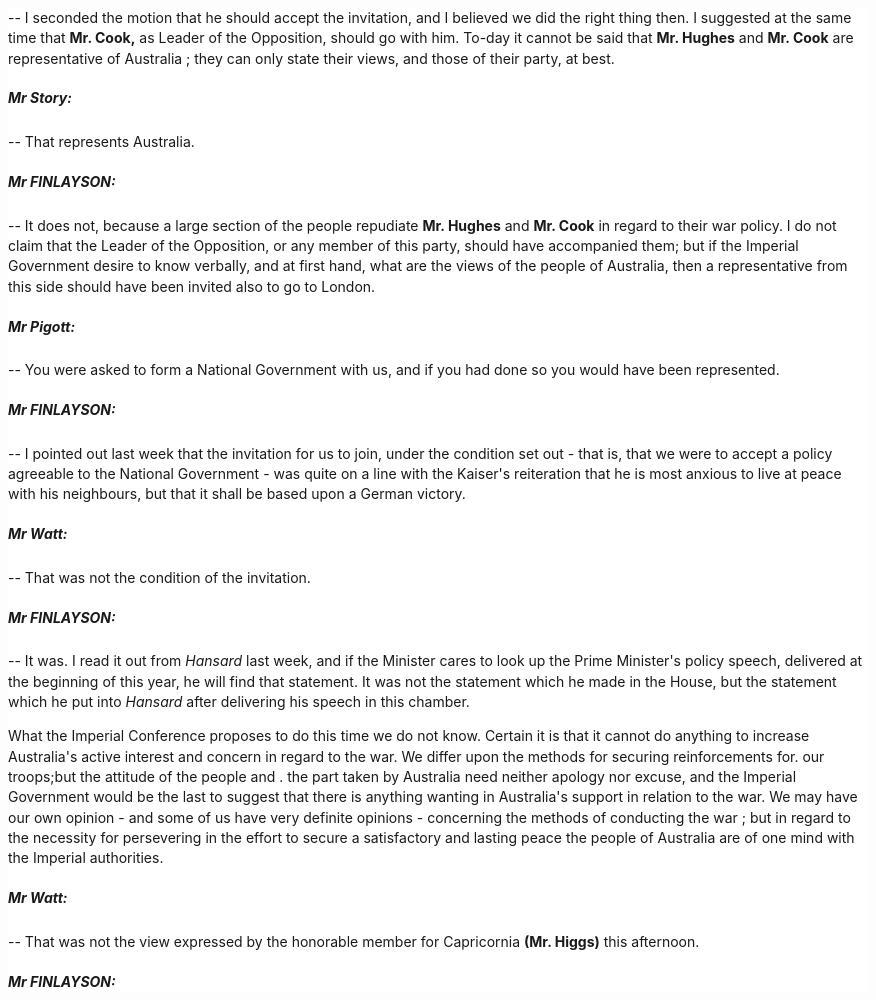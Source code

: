 -- I seconded the motion that he should accept the invitation, and I believed we did the right thing then. I suggested at the same time that  **Mr. Cook,**  as Leader of the Opposition, should go with him. To-day it cannot be said that  **Mr. Hughes**  and  **Mr. Cook**  are representative of Australia ; they can only state their views, and those of their party, at best. 

##### Mr Story:

-- That represents Australia. 

##### Mr FINLAYSON:

-- It does not, because a large section of the people repudiate  **Mr. Hughes**  and  **Mr. Cook**  in regard to their war policy. I do not claim that the Leader of the Opposition, or any member of this party, should have accompanied them; but if the Imperial Government desire to know verbally, and at first hand, what are the views of the people of Australia, then a representative from this side should have been invited also to go to London. 

##### Mr Pigott:

-- You were asked to form a National Government with us, and if you had done so you would have been represented. 

##### Mr FINLAYSON:

-- I pointed out last week that the invitation for us to join, under the condition set out - that is, that we were to accept a policy agreeable to the National Government - was quite on a line with the Kaiser's reiteration that he is most anxious to live at peace with his neighbours, but that it shall be based upon a German victory. 

##### Mr Watt:

-- That was not the condition of the invitation. 

##### Mr FINLAYSON:

-- It was. I read it out from  *Hansard*  last week, and if the Minister cares to look up the Prime Minister's policy speech, delivered at the beginning of this year, he will find that statement. It was not the statement which he made in the House, but the statement which he put into  *Hansard*  after delivering his speech in this chamber. 

What the Imperial Conference proposes to do this time we do not know. Certain it is that it cannot do anything to increase Australia's active interest and  concern in regard to the war. We differ upon the methods for securing reinforcements for. our troops;but the attitude of the people and . the part taken by Australia need neither apology nor excuse, and the Imperial Government would be the last to suggest that there is anything wanting in Australia's support in relation to the war. We may have our own opinion - and some of us have very definite opinions - concerning the methods of conducting the war ; but in regard to the necessity for persevering in the effort to secure a satisfactory and lasting peace the people of Australia are of one mind with the Imperial authorities. 

##### Mr Watt:

--  That was not the view expressed by the honorable member for Capricornia  **(Mr. Higgs)**  this afternoon. 

##### Mr FINLAYSON:
